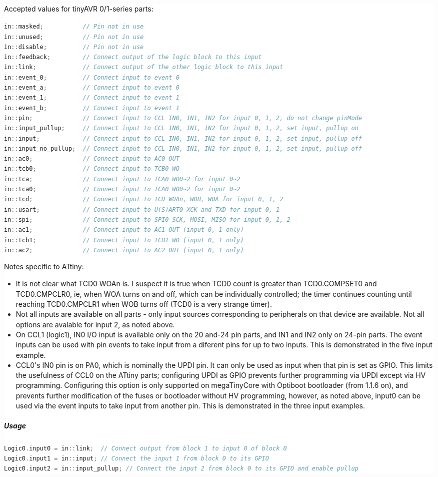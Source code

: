 Accepted values for tinyAVR 0/1-series parts:

``` c++
in::masked;           // Pin not in use
in::unused;           // Pin not in use
in::disable;          // Pin not in use
in::feedback;         // Connect output of the logic block to this input
in::link;             // Connect output of the other logic block to this input
in::event_0;          // Connect input to event 0
in::event_a;          // Connect input to event 0
in::event_1;          // Connect input to event 1
in::event_b;          // Connect input to event 1
in::pin;              // Connect input to CCL IN0, IN1, IN2 for input 0, 1, 2, do not change pinMode
in::input_pullup;     // Connect input to CCL IN0, IN1, IN2 for input 0, 1, 2, set input, pullup on
in::input;            // Connect input to CCL IN0, IN1, IN2 for input 0, 1, 2, set input, pullup off
in::input_no_pullup;  // Connect input to CCL IN0, IN1, IN2 for input 0, 1, 2, set input, pullup off
in::ac0;              // Connect input to AC0 OUT
in::tcb0;             // Connect input to TCB0 WO
in::tca;              // Connect input to TCA0 WO0~2 for input 0~2
in::tca0;             // Connect input to TCA0 WO0~2 for input 0~2
in::tcd;              // Connect input to TCD WOAn, WOB, WOA for input 0, 1, 2
in::usart;            // Connect input to U(S)ART0 XCK and TXD for input 0, 1
in::spi;              // Connect input to SPI0 SCK, MOSI, MISO for input 0, 1, 2
in::ac1;              // Connect input to AC1 OUT (input 0, 1 only)
in::tcb1;             // Connect input to TCB1 WO (input 0, 1 only)
in::ac2;              // Connect input to AC2 OUT (input 0, 1 only)
```

Notes specific to ATtiny:
* It is not clear what TCD0 WOAn is. I suspect it is true when TCD0 count is greater than TCD0.COMPSET0 and TCD0.CMPCLR0, ie, when WOA turns on and off, which can be individually controlled; the timer continues counting until reaching TCD0.CMPCLR1 when WOB turns off (TCD0 is a very strange timer).
* Not all inputs are available on all parts - only input sources corresponding to peripherals on that device are available. Not all options are avalable for input 2, as noted above.
* On CCL1 (logic1), IN0 I/O input is available only on the 20 and-24 pin parts, and IN1 and IN2 only on 24-pin parts. The event inputs can be used with pin events to take input from a diferent pins for up to two inputs. This is demonstrated in the five input example.
* CCL0's IN0 pin is on PA0, which is nominally the UPDI pin. It can only be used as input when that pin is set as GPIO. This limits the usefulness of CCL0 on the ATtiny parts; configuring UPDI as GPIO prevents further programming via UPDI except via HV programming. Configuring this option is only supported on megaTinyCore with Optiboot bootloader (from 1.1.6 on), and prevents further modification of the fuses or bootloader without HV programming, however, as noted above, input0 can be used via the event inputs to take input from another pin. This is demonstrated in the three input examples.

##### Usage
``` c++
Logic0.input0 = in::link;  // Connect output from block 1 to input 0 of block 0
Logic0.input1 = in::input; // Connect the input 1 from block 0 to its GPIO
Logic0.input2 = in::input_pullup; // Connect the input 2 from block 0 to its GPIO and enable pullup
```

